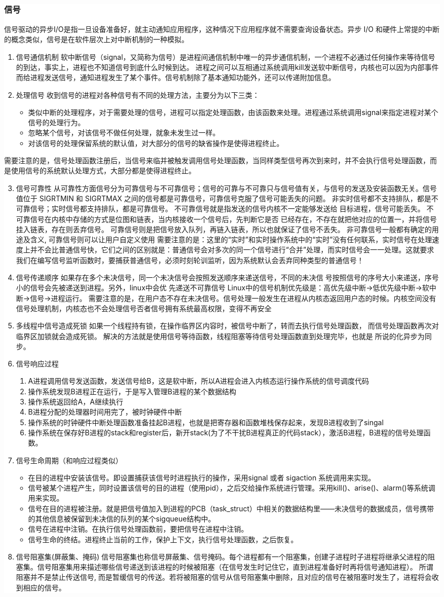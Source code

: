 
### 信号
信号驱动的异步I/O是指一旦设备准备好，就主动通知应用程序，这种情况下应用程序就不需要查询设备状态。异步 I/O 和硬件上常提的中断的概念类似，信号是在软件层次上对中断机制的一种模拟。

1. 信号通信机制
软中断信号（signal，又简称为信号）是进程间通信机制中唯一的异步通信机制，一个进程不必通过任何操作来等待信号的到达，事实上，进程也不知道信号到底什么时候到达。
进程之间可以互相通过系统调用kill发送软中断信号，内核也可以因为内部事件而给进程发送信号，通知进程发生了某个事件。信号机制除了基本通知功能外，还可以传递附加信息。

2. 处理信号
收到信号的进程对各种信号有不同的处理方法，主要分为以下三类：
	- 类似中断的处理程序，对于需要处理的信号，进程可以指定处理函数，由该函数来处理。进程通过系统调用signal来指定进程对某个信号的处理行为。
	- 忽略某个信号，对该信号不做任何处理，就象未发生过一样。
	- 对该信号的处理保留系统的默认值，对大部分的信号的缺省操作是使得进程终止。

需要注意的是，信号处理函数注册后，当信号来临并被触发调用信号处理函数，当同样类型信号再次到来时，并不会执行信号处理函数，而是使用信号的系统默认处理方式，大部分都是使得进程终止。


3. 信号可靠性
从可靠性方面信号分为可靠信号与不可靠信号；信号的可靠与不可靠只与信号值有关，与信号的发送及安装函数无关。信号值位于 SIGRTMIN 和 SIGRTMAX 之间的信号都是可靠信号，可靠信号克服了信号可能丢失的问题。
非实时信号都不支持排队，都是不可靠信号；实时信号都支持排队，都是可靠信号。
不可靠信号就是指发送的信号内核不一定能够发送给 目标进程，信号可能丢失。 不可靠信号在内核中存储的方式是位图和链表，当内核接收一个信号后，先判断它是否 已经存在，不存在就把他对应的位置一，并将信号挂入链表，存在则丢弃信号。 可靠信号则是把信号放入队列，再链入链表，所以也就保证了信号不丢失。
非可靠信号一般都有确定的用途及含义,  可靠信号则可以让用户自定义使用
需要注意的是：这里的“实时”和实时操作系统中的“实时”没有任何联系，实时信号在处理速度上并不会比普通信号快，它们之间的区别就是：普通信号会对多次的同一个信号进行“合并”处理，而实时信号会一一处理。这就要求我们在编写信号监听函数时，要捕获普通信号，必须时刻轮训监听，因为系统默认会丢弃同种类型的普通信号！

4. 信号传递顺序
如果存在多个未决信号，同一个未决信号会按照发送顺序来递送信号，不同的未决信 号按照信号的序号大小来递送，序号小的信号会先被递送到进程。另外，linux中会优 先递送不可靠信号
Linux中的信号机制优先级是：高优先级中断->低优先级中断->软中断->信号->进程运行。
需要注意的是，在用户态不存在未决信号。信号处理一般发生在进程从内核态返回用户态的时候。内核空间没有信号处理机制，内核态也不会处理信号否者信号拥有系统最高权限，变得不再安全

5. 多线程中信号造成死锁
如果一个线程持有锁，在操作临界区内容时，被信号中断了，转而去执行信号处理函数， 而信号处理函数再次对临界区加锁就会造成死锁。 
解决的方法就是使用信号等待函数，线程阻塞等待信号处理函数直到处理完毕，也就是 所说的化异步为同步。

6. 信号响应过程
	1) A进程调用信号发送函数，发送信号给B，这是软中断，所以A进程会进入内核态运行操作系统的信号调度代码
	2) 操作系统发现B进程正在运行，于是写入管理B进程的某个数据结构
	3) 操作系统返回给A，A继续执行
	4) B进程分配的处理器时间用完了，被时钟硬件中断
	5) 操作系统的时钟硬件中断处理函数准备挂起B进程，也就是把寄存器和函数堆栈保存起来，发现B进程收到了singal
	6) 操作系统在保存好B进程的stack和register后，新开stack(为了不干扰B进程真正的代码stack），激活B进程，B进程的信号处理函数。

7. 信号生命周期（和响应过程类似）
	- 在目的进程中安装该信号。即设置捕获该信号时进程执行的操作，采用signal 或者 sigaction 系统调用来实现。
	- 信号被某个进程产生，同时设置该信号的目的进程（使用pid），之后交给操作系统进行管理。采用kill()、arise()、alarm()等系统调用来实现。
	- 信号在目的进程被注册。就是把信号值加入到进程的PCB（task_struct）中相关的数据结构里——未决信号的数据成员，信号携带的其他信息被保留到未决信的队列的某个sigqueue结构中。
	- 信号在进程中注销。在执行信号处理函数前，要把信号在进程中注销。
	- 信号生命的终结。进程终止当前的工作，保护上下文，执行信号处理函数，之后恢复。

8. 信号阻塞集(屏蔽集、掩码)
信号阻塞集也称信号屏蔽集、信号掩码。每个进程都有一个阻塞集，创建子进程时子进程将继承父进程的阻塞集。信号阻塞集用来描述哪些信号递送到该进程的时候被阻塞（在信号发生时记住它，直到进程准备好时再将信号通知进程）。
所谓阻塞并不是禁止传送信号, 而是暂缓信号的传送。若将被阻塞的信号从信号阻塞集中删除，且对应的信号在被阻塞时发生了，进程将会收到相应的信号。
